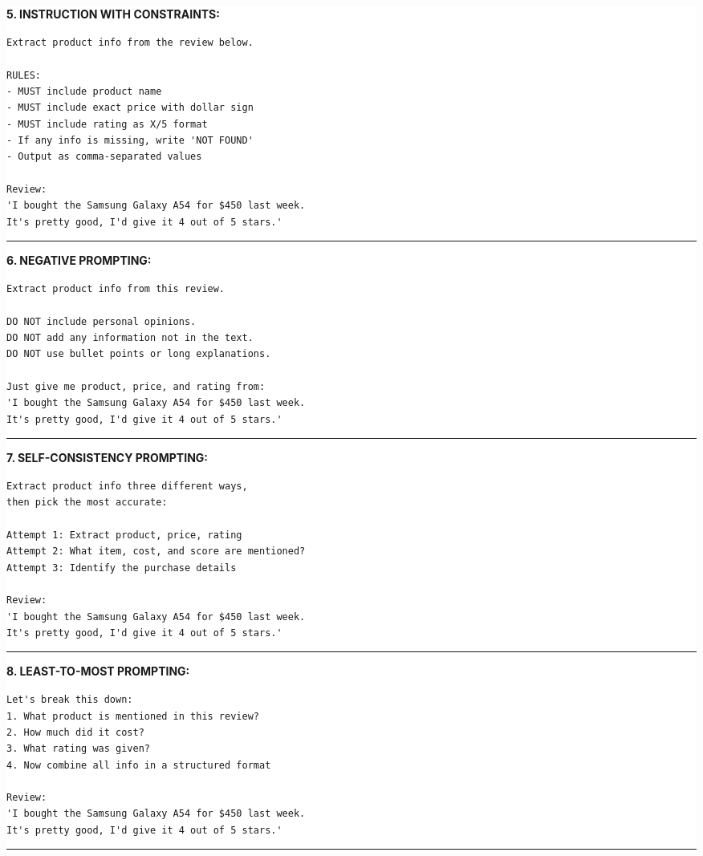 
**5. INSTRUCTION WITH CONSTRAINTS:**<br>
```prompt
Extract product info from the review below.

RULES:
- MUST include product name
- MUST include exact price with dollar sign
- MUST include rating as X/5 format
- If any info is missing, write 'NOT FOUND'
- Output as comma-separated values

Review: 
'I bought the Samsung Galaxy A54 for $450 last week. 
It's pretty good, I'd give it 4 out of 5 stars.'
```

---

**6. NEGATIVE PROMPTING:**<br>
```prompt
Extract product info from this review. 

DO NOT include personal opinions. 
DO NOT add any information not in the text. 
DO NOT use bullet points or long explanations.

Just give me product, price, and rating from: 
'I bought the Samsung Galaxy A54 for $450 last week. 
It's pretty good, I'd give it 4 out of 5 stars.'
```

---

**7. SELF-CONSISTENCY PROMPTING:**<br>
```prompt
Extract product info three different ways, 
then pick the most accurate:

Attempt 1: Extract product, price, rating
Attempt 2: What item, cost, and score are mentioned?
Attempt 3: Identify the purchase details

Review: 
'I bought the Samsung Galaxy A54 for $450 last week. 
It's pretty good, I'd give it 4 out of 5 stars.'
```

---

**8. LEAST-TO-MOST PROMPTING:**<br>
```prompt
Let's break this down:
1. What product is mentioned in this review?
2. How much did it cost?
3. What rating was given?
4. Now combine all info in a structured format

Review: 
'I bought the Samsung Galaxy A54 for $450 last week. 
It's pretty good, I'd give it 4 out of 5 stars.'
```

---